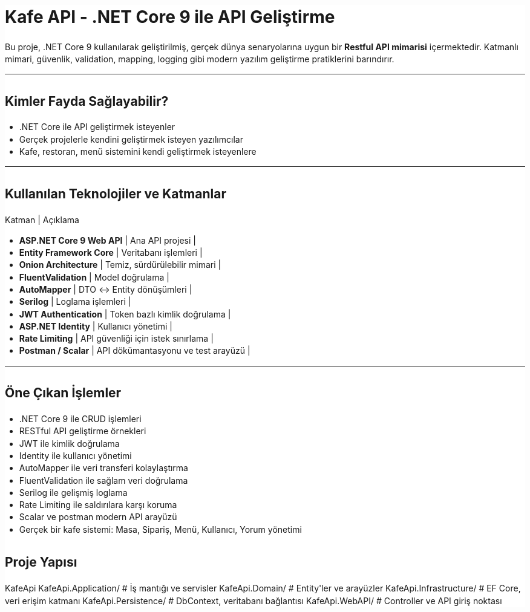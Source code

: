 # Kafe API - .NET Core 9 ile  API Geliştirme

Bu proje, .NET Core 9 kullanılarak geliştirilmiş, gerçek dünya senaryolarına uygun bir **Restful API mimarisi** içermektedir. Katmanlı mimari, güvenlik, validation, mapping, logging gibi modern yazılım geliştirme pratiklerini barındırır.

---

## Kimler Fayda Sağlayabilir?

- .NET Core ile API geliştirmek isteyenler  
-  Gerçek projelerle kendini geliştirmek isteyen yazılımcılar  
-  Kafe, restoran, menü sistemini kendi geliştirmek isteyenlere 

---

## Kullanılan Teknolojiler ve Katmanlar

Katman | Açıklama 

- **ASP.NET Core 9 Web API** | Ana API projesi |
- **Entity Framework Core** | Veritabanı işlemleri |
- **Onion Architecture** | Temiz, sürdürülebilir mimari |
- **FluentValidation** | Model doğrulama |
- **AutoMapper** | DTO ↔ Entity dönüşümleri |
- **Serilog** | Loglama işlemleri |
- **JWT Authentication** | Token bazlı kimlik doğrulama |
- **ASP.NET Identity** | Kullanıcı yönetimi |
- **Rate Limiting** | API güvenliği için istek sınırlama |
- **Postman / Scalar** | API dökümantasyonu ve test arayüzü |

---

##  Öne Çıkan İşlemler

- .NET Core 9 ile CRUD işlemleri  
-  RESTful API geliştirme örnekleri  
- JWT ile kimlik doğrulama  
- Identity ile kullanıcı yönetimi  
-  AutoMapper ile veri transferi kolaylaştırma  
- FluentValidation ile sağlam veri doğrulama  
-  Serilog ile gelişmiş loglama  
-  Rate Limiting ile saldırılara karşı koruma  
- Scalar ve postman modern API arayüzü  
-  Gerçek bir kafe sistemi: Masa, Sipariş, Menü, Kullanıcı, Yorum yönetimi


##  Proje Yapısı
KafeApi
KafeApi.Application/ # İş mantığı ve servisler
KafeApi.Domain/ # Entity'ler ve arayüzler
KafeApi.Infrastructure/ # EF Core, veri erişim katmanı
KafeApi.Persistence/ # DbContext, veritabanı bağlantısı
KafeApi.WebAPI/ # Controller ve API giriş noktası
